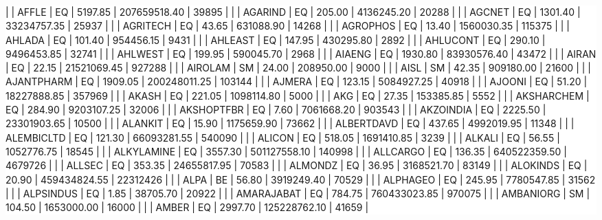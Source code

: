 |  | AFFLE | EQ | 5197.85 | 207659518.40 | 39895 |
|  | AGARIND | EQ | 205.00 | 4136245.20 | 20288 |
|  | AGCNET | EQ | 1301.40 | 33234757.35 | 25937 |
|  | AGRITECH | EQ | 43.65 | 631088.90 | 14268 |
|  | AGROPHOS | EQ | 13.40 | 1560030.35 | 115375 |
|  | AHLADA | EQ | 101.40 | 954456.15 | 9431 |
|  | AHLEAST | EQ | 147.95 | 430295.80 | 2892 |
|  | AHLUCONT | EQ | 290.10 | 9496453.85 | 32741 |
|  | AHLWEST | EQ | 199.95 | 590045.70 | 2968 |
|  | AIAENG | EQ | 1930.80 | 83930576.40 | 43472 |
|  | AIRAN | EQ | 22.15 | 21521069.45 | 927288 |
|  | AIROLAM | SM | 24.00 | 208950.00 | 9000 |
|  | AISL | SM | 42.35 | 909180.00 | 21600 |
|  | AJANTPHARM | EQ | 1909.05 | 200248011.25 | 103144 |
|  | AJMERA | EQ | 123.15 | 5084927.25 | 40918 |
|  | AJOONI | EQ | 51.20 | 18227888.85 | 357969 |
|  | AKASH | EQ | 221.05 | 1098114.80 | 5000 |
|  | AKG | EQ | 27.35 | 153385.85 | 5552 |
|  | AKSHARCHEM | EQ | 284.90 | 9203107.25 | 32006 |
|  | AKSHOPTFBR | EQ | 7.60 | 7061668.20 | 903543 |
|  | AKZOINDIA | EQ | 2225.50 | 23301903.65 | 10500 |
|  | ALANKIT | EQ | 15.90 | 1175659.90 | 73662 |
|  | ALBERTDAVD | EQ | 437.65 | 4992019.95 | 11348 |
|  | ALEMBICLTD | EQ | 121.30 | 66093281.55 | 540090 |
|  | ALICON | EQ | 518.05 | 1691410.85 | 3239 |
|  | ALKALI | EQ | 56.55 | 1052776.75 | 18545 |
|  | ALKYLAMINE | EQ | 3557.30 | 501127558.10 | 140998 |
|  | ALLCARGO | EQ | 136.35 | 640522359.50 | 4679726 |
|  | ALLSEC | EQ | 353.35 | 24655817.95 | 70583 |
|  | ALMONDZ | EQ | 36.95 | 3168521.70 | 83149 |
|  | ALOKINDS | EQ | 20.90 | 459434824.55 | 22312426 |
|  | ALPA | BE | 56.80 | 3919249.40 | 70529 |
|  | ALPHAGEO | EQ | 245.95 | 7780547.85 | 31562 |
|  | ALPSINDUS | EQ | 1.85 | 38705.70 | 20922 |
|  | AMARAJABAT | EQ | 784.75 | 760433023.85 | 970075 |
|  | AMBANIORG | SM | 104.50 | 1653000.00 | 16000 |
|  | AMBER | EQ | 2997.70 | 125228762.10 | 41659 |